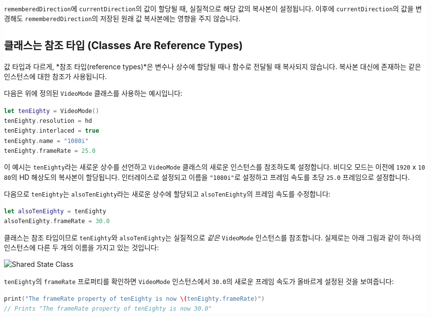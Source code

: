 


`rememberedDirection`에 `currentDirection`의 값이 할당될 때,
실질적으로 해당 값의 복사본이 설정됩니다.
이후에 `currentDirection`의 값을 변경해도
`rememberedDirection`의 저장된 원래 값 복사본에는 영향을 주지 않습니다.



## 클래스는 참조 타입 (Classes Are Reference Types)

값 타입과 다르게, *참조 타입(reference types)*은
변수나 상수에 할당될 때나
함수로 전달될 때 복사되지 않습니다.
복사본 대신에 존재하는 같은 인스턴스에 대한 참조가 사용됩니다.

다음은 위에 정의된 `VideoMode` 클래스를 사용하는 예시입니다:

```swift
let tenEighty = VideoMode()
tenEighty.resolution = hd
tenEighty.interlaced = true
tenEighty.name = "1080i"
tenEighty.frameRate = 25.0
```



이 예시는 `tenEighty`라는 새로운 상수를 선언하고
`VideoMode` 클래스의 새로운 인스턴스를 참조하도록 설정합니다.
비디오 모드는 이전에 `1920` x `1080`의 HD 해상도의 복사본이 할당됩니다.
인터레이스로 설정되고
이름을 `"1080i"`로 설정하고
프레임 속도를 초당 `25.0` 프레임으로 설정합니다.

다음으로 `tenEighty`는 `alsoTenEighty`라는 새로운 상수에 할당되고
`alsoTenEighty`의 프레임 속도를 수정합니다:

```swift
let alsoTenEighty = tenEighty
alsoTenEighty.frameRate = 30.0
```



클래스는 참조 타입이므로
`tenEighty`와 `alsoTenEighty`는 실질적으로 *같은* `VideoMode` 인스턴스를 참조합니다.
실제로는 아래 그림과 같이
하나의 인스턴스에 다른 두 개의 이름을 가지고 있는 것입니다:

![Shared State Class](../.gitbook/assets/sharedStateClass_2x~dark.png)

`tenEighty`의 `frameRate` 프로퍼티를 확인하면
`VideoMode` 인스턴스에서
`30.0`의 새로운 프레임 속도가 올바르게 설정된 것을 보여줍니다:

```swift
print("The frameRate property of tenEighty is now \(tenEighty.frameRate)")
// Prints "The frameRate property of tenEighty is now 30.0"
```
